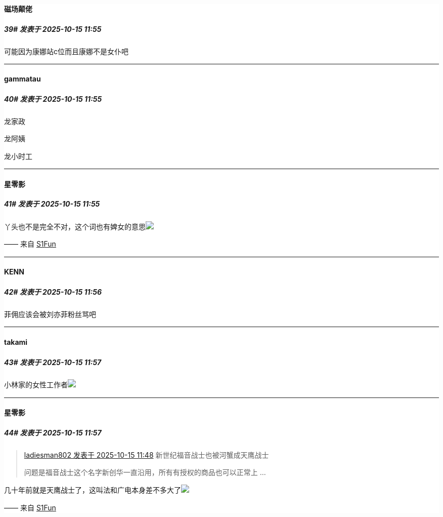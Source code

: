 ####  磁场颠佬  
##### 39#       发表于 2025-10-15 11:55

可能因为康娜站c位而且康娜不是女仆吧

*****

####  gammatau  
##### 40#       发表于 2025-10-15 11:55

龙家政

龙阿姨

龙小时工


*****

####  星零影  
##### 41#       发表于 2025-10-15 11:55

丫头也不是完全不对，这个词也有婢女的意思<img src="https://static.stage1st.com/image/smiley/face2017/067.png" referrerpolicy="no-referrer">

—— 来自 [S1Fun](https://s1fun.koalcat.com)

*****

####  KENN  
##### 42#       发表于 2025-10-15 11:56

菲佣应该会被刘亦菲粉丝骂吧

*****

####  takami  
##### 43#       发表于 2025-10-15 11:57

小林家的女性工作者<img src="https://static.stage1st.com/image/smiley/face2017/053.png" referrerpolicy="no-referrer">

*****

####  星零影  
##### 44#       发表于 2025-10-15 11:57

<blockquote><a href="httphttps://stage1st.com/2b/forum.php?mod=redirect&amp;goto=findpost&amp;pid=68573607&amp;ptid=2264497" target="_blank">ladiesman802 发表于 2025-10-15 11:48</a>
新世纪福音战士也被河蟹成天鹰战士

问题是福音战士这个名字新创华一直沿用，所有有授权的商品也可以正常上 ...</blockquote>
几十年前就是天鹰战士了，这叫法和广电本身差不多大了<img src="https://static.stage1st.com/image/smiley/face2017/068.png" referrerpolicy="no-referrer">

—— 来自 [S1Fun](https://s1fun.koalcat.com)
